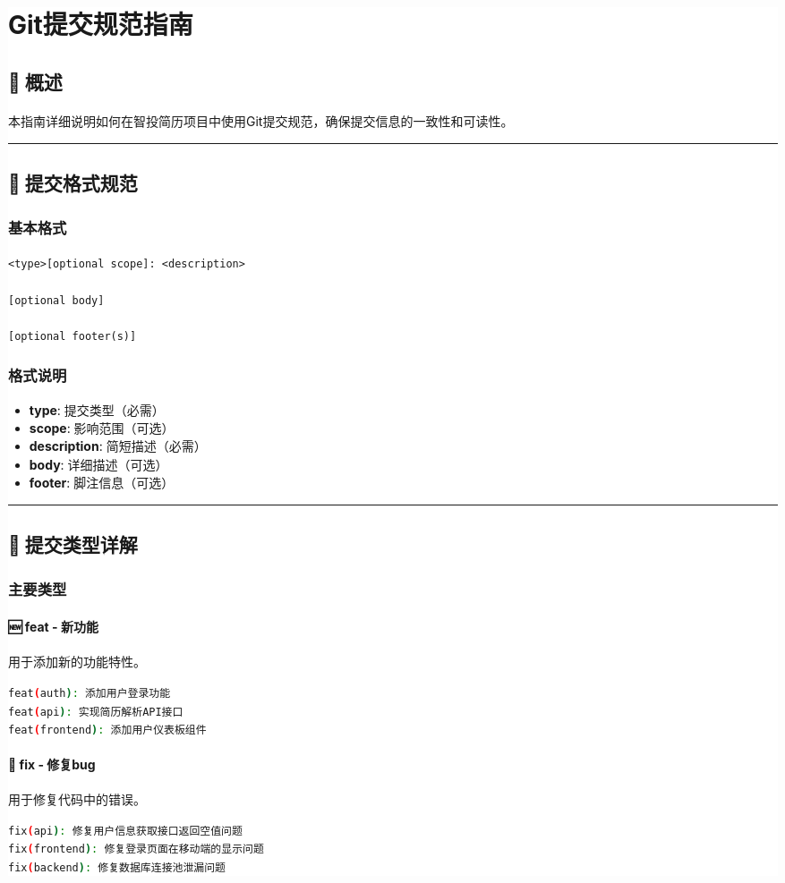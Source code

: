 # Git提交规范指南

## 📖 概述

本指南详细说明如何在智投简历项目中使用Git提交规范，确保提交信息的一致性和可读性。

---

## 🎯 提交格式规范

### 基本格式
```
<type>[optional scope]: <description>

[optional body]

[optional footer(s)]
```

### 格式说明
- **type**: 提交类型（必需）
- **scope**: 影响范围（可选）
- **description**: 简短描述（必需）
- **body**: 详细描述（可选）
- **footer**: 脚注信息（可选）

---

## 📝 提交类型详解

### 主要类型

#### 🆕 feat - 新功能
用于添加新的功能特性。

```bash
feat(auth): 添加用户登录功能
feat(api): 实现简历解析API接口
feat(frontend): 添加用户仪表板组件
```

#### 🐛 fix - 修复bug
用于修复代码中的错误。

```bash
fix(api): 修复用户信息获取接口返回空值问题
fix(frontend): 修复登录页面在移动端的显示问题
fix(backend): 修复数据库连接池泄漏问题
```
